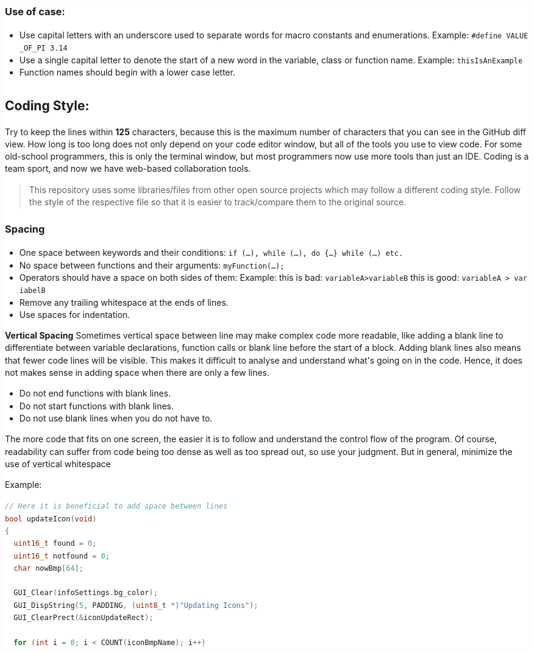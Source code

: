 ### Use of case:
- Use capital letters with an underscore used to separate words for macro constants and enumerations.
Example: `#define VALUE_OF_PI 3.14`
- Use a single capital letter to denote the start of a new word in the variable, class or function name.
Example: `thisIsAnExample`
- Function names should begin with a lower case letter.



## Coding Style:

Try to keep the lines within **125** characters, because this is the maximum number of characters that you can see in the GitHub diff view.
How long is too long does not only depend on your code editor window, but all of the tools you use to view code. For some old-school programmers, this is only the terminal window, but most programmers now use more tools than just an IDE. Coding is a team sport, and now we have web-based collaboration tools.

> This repository uses some libraries/files from other open source projects which may follow a different coding style. Follow the style of the respective file so that it is easier to track/compare them to the original source.

### Spacing
- One space between keywords and their conditions:
`if (…), while (…), do {…} while (…) etc.`
- No space between functions and their arguments:
`myFunction(…);`
- Operators should have a space on both sides of them:
Example:
this is bad: `variableA>variableB`
this is good: `variableA > variabelB`
- Remove any trailing whitespace at the ends of lines.
- Use spaces for indentation.

**Vertical Spacing**
Sometimes vertical space between line may make complex code more readable, like adding a blank line to differentiate between variable declarations, function calls or blank line before the start of a block.
Adding blank lines also means that fewer code lines will be visible. This makes it difficult to analyse and understand what's going on in the code. Hence, it does not makes sense in adding space when there are only a few lines.
- Do not end functions with blank lines.
- Do not start functions with blank lines.
- Do not use blank lines when you do not have to.

The more code that fits on one screen, the easier it is to follow and understand the control flow of the program. Of course, readability can suffer from code being too dense as well as too spread out, so use your judgment. But in general, minimize the use of vertical whitespace

Example:
```C
// Here it is beneficial to add space between lines
bool updateIcon(void)
{
  uint16_t found = 0;
  uint16_t notfound = 0;
  char nowBmp[64];

  GUI_Clear(infoSettings.bg_color);
  GUI_DispString(5, PADDING, (uint8_t *)"Updating Icons");
  GUI_ClearPrect(&iconUpdateRect);

  for (int i = 0; i < COUNT(iconBmpName); i++)
```